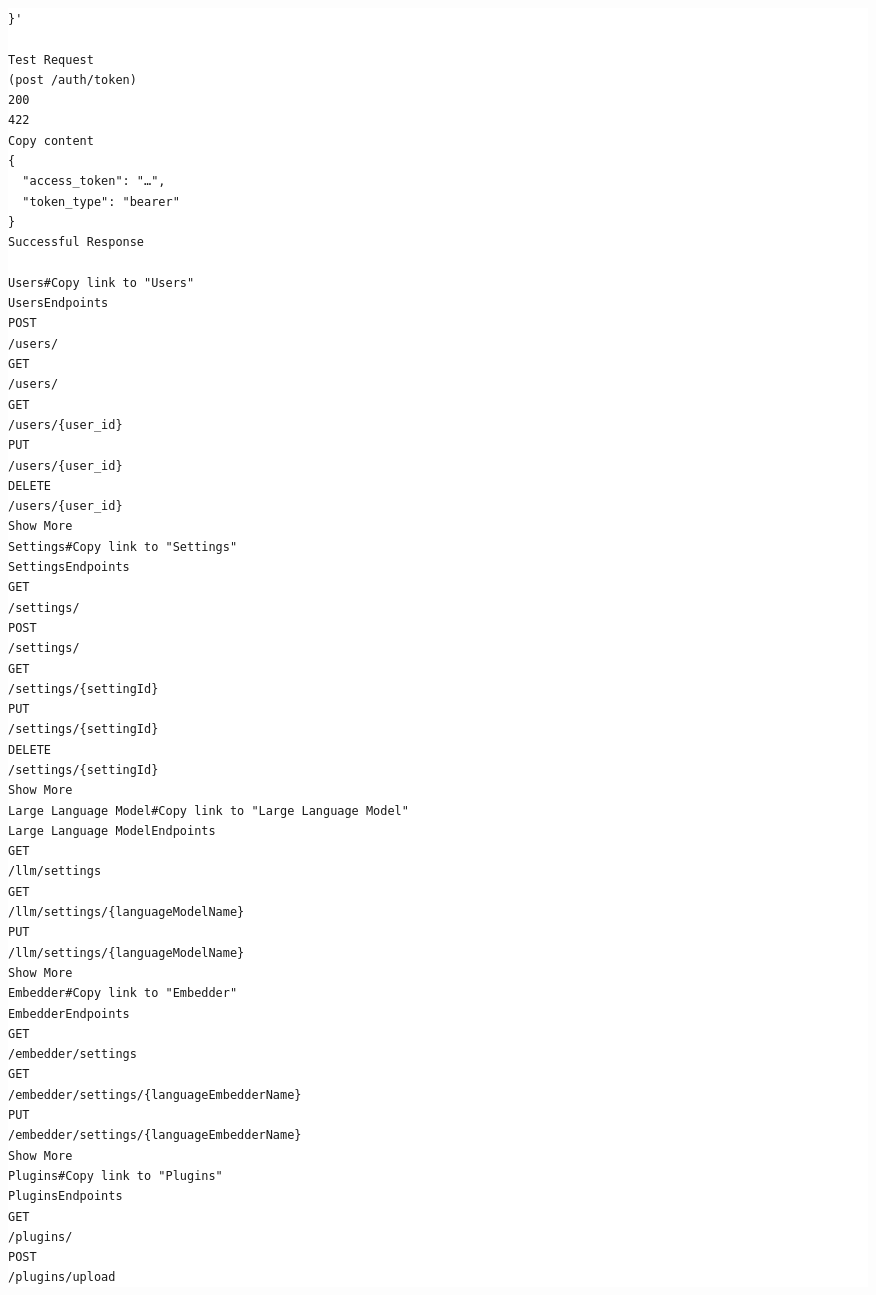 ```markdown
}'

Test Request
(post /auth/token)
200
422
Copy content
{
  "access_token": "…",
  "token_type": "bearer"
}
Successful Response

Users​#Copy link to "Users"
UsersEndpoints
POST
/users/
GET
/users/
GET
/users/{user_id}
PUT
/users/{user_id}
DELETE
/users/{user_id}
Show More
Settings​#Copy link to "Settings"
SettingsEndpoints
GET
/settings/
POST
/settings/
GET
/settings/{settingId}
PUT
/settings/{settingId}
DELETE
/settings/{settingId}
Show More
Large Language Model​#Copy link to "Large Language Model"
Large Language ModelEndpoints
GET
/llm/settings
GET
/llm/settings/{languageModelName}
PUT
/llm/settings/{languageModelName}
Show More
Embedder​#Copy link to "Embedder"
EmbedderEndpoints
GET
/embedder/settings
GET
/embedder/settings/{languageEmbedderName}
PUT
/embedder/settings/{languageEmbedderName}
Show More
Plugins​#Copy link to "Plugins"
PluginsEndpoints
GET
/plugins/
POST
/plugins/upload
```